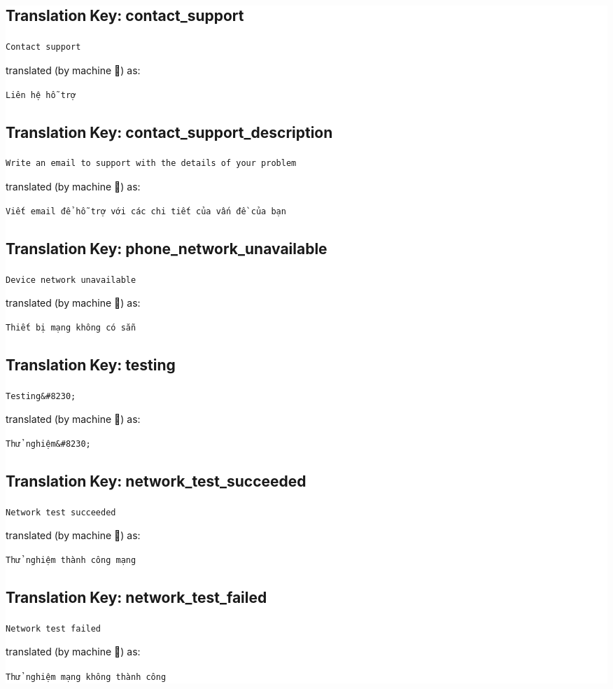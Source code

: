 
## Translation Key: contact_support
```
Contact support
```
translated (by machine 🤖) as:
```
Liên hệ hỗ trợ
```


## Translation Key: contact_support_description
```
Write an email to support with the details of your problem
```
translated (by machine 🤖) as:
```
Viết email để hỗ trợ với các chi tiết của vấn đề của bạn
```


## Translation Key: phone_network_unavailable
```
Device network unavailable
```
translated (by machine 🤖) as:
```
Thiết bị mạng không có sẵn
```


## Translation Key: testing
```
Testing&#8230;
```
translated (by machine 🤖) as:
```
Thử nghiệm&#8230;
```


## Translation Key: network_test_succeeded
```
Network test succeeded
```
translated (by machine 🤖) as:
```
Thử nghiệm thành công mạng
```


## Translation Key: network_test_failed
```
Network test failed
```
translated (by machine 🤖) as:
```
Thử nghiệm mạng không thành công
```
